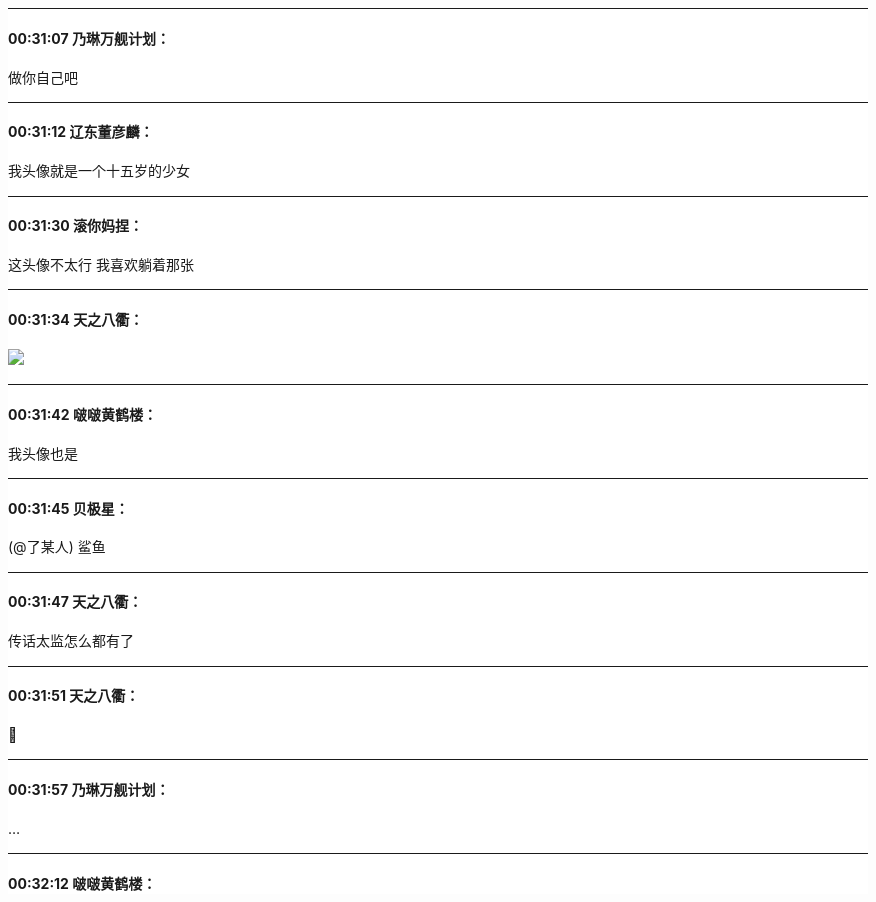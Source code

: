 *****

#### 00:31:07  乃琳万舰计划：

做你自己吧

*****

#### 00:31:12  辽东董彦麟：

我头像就是一个十五岁的少女

*****

#### 00:31:30  滚你妈捏：

这头像不太行 我喜欢躺着那张

*****

#### 00:31:34  天之八衢：

![](http://gchat.qpic.cn/gchatpic_new/571093520/590331701-2489411120-B3EDAD2CFD6121AA9186945292DDC05C/0?term=2")

*****

#### 00:31:42  啵啵黄鹤楼：

我头像也是

*****

#### 00:31:45  贝极星：

(@了某人)  鲨鱼

*****

#### 00:31:47  天之八衢：

传话太监怎么都有了

*****

#### 00:31:51  天之八衢：

🤣

*****

#### 00:31:57  乃琳万舰计划：

…

*****

#### 00:32:12  啵啵黄鹤楼：
